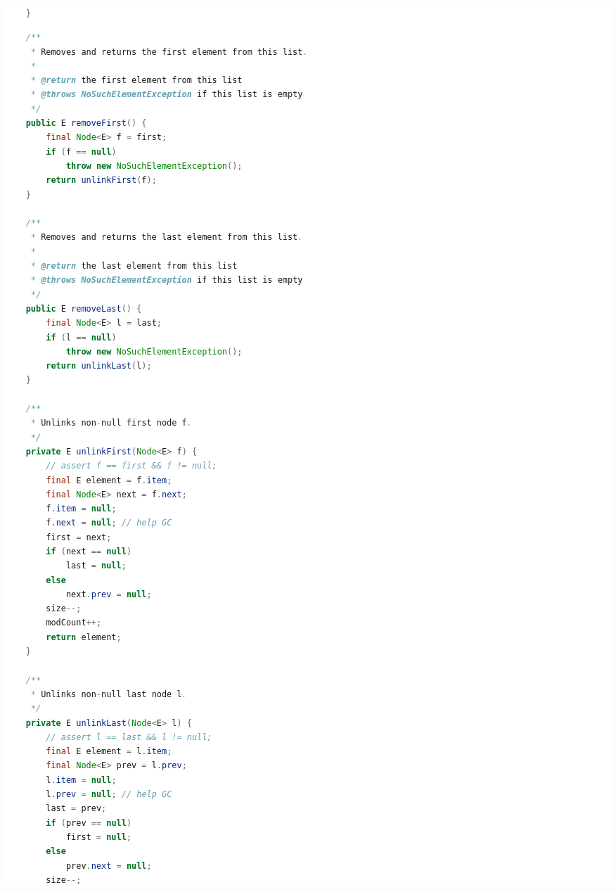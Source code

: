 ```java
    }
```

```java
    /**
     * Removes and returns the first element from this list.
     *
     * @return the first element from this list
     * @throws NoSuchElementException if this list is empty
     */
    public E removeFirst() {
        final Node<E> f = first;
        if (f == null)
            throw new NoSuchElementException();
        return unlinkFirst(f);
    }

    /**
     * Removes and returns the last element from this list.
     *
     * @return the last element from this list
     * @throws NoSuchElementException if this list is empty
     */
    public E removeLast() {
        final Node<E> l = last;
        if (l == null)
            throw new NoSuchElementException();
        return unlinkLast(l);
    }
    
    /**
     * Unlinks non-null first node f.
     */
    private E unlinkFirst(Node<E> f) {
        // assert f == first && f != null;
        final E element = f.item;
        final Node<E> next = f.next;
        f.item = null;
        f.next = null; // help GC
        first = next;
        if (next == null)
            last = null;
        else
            next.prev = null;
        size--;
        modCount++;
        return element;
    }

    /**
     * Unlinks non-null last node l.
     */
    private E unlinkLast(Node<E> l) {
        // assert l == last && l != null;
        final E element = l.item;
        final Node<E> prev = l.prev;
        l.item = null;
        l.prev = null; // help GC
        last = prev;
        if (prev == null)
            first = null;
        else
            prev.next = null;
        size--;
```